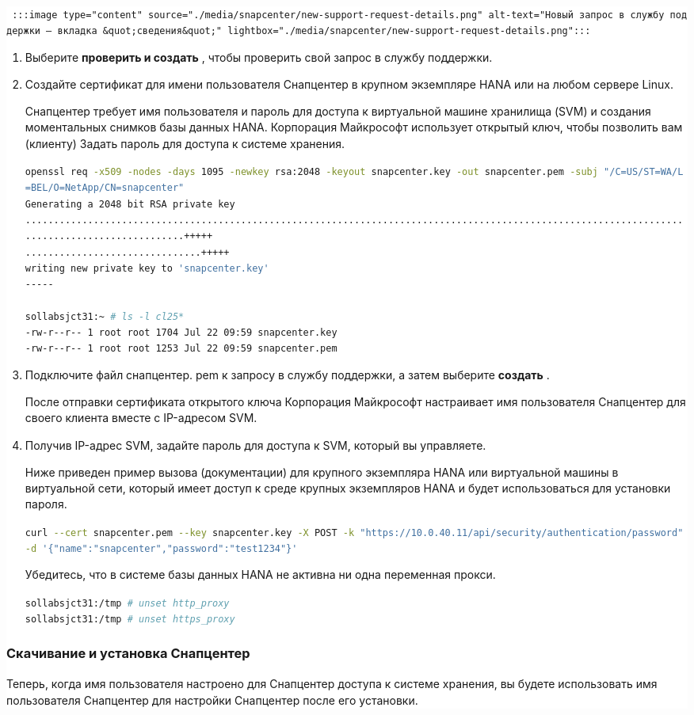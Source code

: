      :::image type="content" source="./media/snapcenter/new-support-request-details.png" alt-text="Новый запрос в службу поддержки — вкладка &quot;сведения&quot;" lightbox="./media/snapcenter/new-support-request-details.png":::

1. Выберите **проверить и создать** , чтобы проверить свой запрос в службу поддержки. 

1. Создайте сертификат для имени пользователя Снапцентер в крупном экземпляре HANA или на любом сервере Linux.

   Снапцентер требует имя пользователя и пароль для доступа к виртуальной машине хранилища (SVM) и создания моментальных снимков базы данных HANA. Корпорация Майкрософт использует открытый ключ, чтобы позволить вам (клиенту) Задать пароль для доступа к системе хранения.

   ```bash
   openssl req -x509 -nodes -days 1095 -newkey rsa:2048 -keyout snapcenter.key -out snapcenter.pem -subj "/C=US/ST=WA/L=BEL/O=NetApp/CN=snapcenter"
   Generating a 2048 bit RSA private key
   ................................................................................................................................................+++++
   ...............................+++++
   writing new private key to 'snapcenter.key'
   -----

   sollabsjct31:~ # ls -l cl25*
   -rw-r--r-- 1 root root 1704 Jul 22 09:59 snapcenter.key
   -rw-r--r-- 1 root root 1253 Jul 22 09:59 snapcenter.pem

   ```

1. Подключите файл снапцентер. pem к запросу в службу поддержки, а затем выберите **создать** .

   После отправки сертификата открытого ключа Корпорация Майкрософт настраивает имя пользователя Снапцентер для своего клиента вместе с IP-адресом SVM.   

1. Получив IP-адрес SVM, задайте пароль для доступа к SVM, который вы управляете.

   Ниже приведен пример вызова (документации) для крупного экземпляра HANA или виртуальной машины в виртуальной сети, который имеет доступ к среде крупных экземпляров HANA и будет использоваться для установки пароля.

   ```bash
   curl --cert snapcenter.pem --key snapcenter.key -X POST -k "https://10.0.40.11/api/security/authentication/password" -d '{"name":"snapcenter","password":"test1234"}'
   ```

   Убедитесь, что в системе базы данных HANA не активна ни одна переменная прокси.

   ```bash
   sollabsjct31:/tmp # unset http_proxy
   sollabsjct31:/tmp # unset https_proxy
   ```

### <a name="download-and-install-snapcenter"></a>Скачивание и установка Снапцентер
Теперь, когда имя пользователя настроено для Снапцентер доступа к системе хранения, вы будете использовать имя пользователя Снапцентер для настройки Снапцентер после его установки. 
